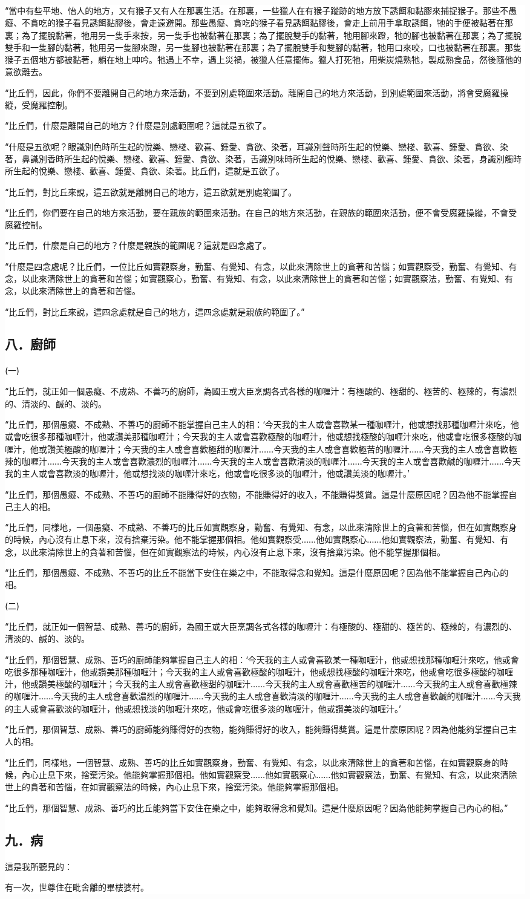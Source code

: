 “當中有些平地、怡人的地方，又有猴子又有人在那裏生活。在那裏，一些獵人在有猴子蹤跡的地方放下誘餌和黏膠來捕捉猴子。那些不愚癡、不貪吃的猴子看見誘餌黏膠後，會走遠避開。那些愚癡、貪吃的猴子看見誘餌黏膠後，會走上前用手拿取誘餌，牠的手便被黏著在那裏；為了擺脫黏著，牠用另一隻手來按，另一隻手也被黏著在那裏；為了擺脫雙手的黏著，牠用腳來蹬，牠的腳也被黏著在那裏；為了擺脫雙手和一隻腳的黏著，牠用另一隻腳來蹬，另一隻腳也被黏著在那裏；為了擺脫雙手和雙腳的黏著，牠用口來咬，口也被黏著在那裏。那隻猴子五個地方都被黏著，躺在地上呻吟。牠遇上不幸，遇上災禍，被獵人任意擺佈。獵人打死牠，用柴炭燒熟牠，製成熟食品，然後隨他的意欲離去。

“比丘們，因此，你們不要離開自己的地方來活動，不要到別處範圍來活動。離開自己的地方來活動，到別處範圍來活動，將會受魔羅操縱，受魔羅控制。

“比丘們，什麼是離開自己的地方？什麼是別處範圍呢？這就是五欲了。

“什麼是五欲呢？眼識別色時所生起的悅樂、戀棧、歡喜、鍾愛、貪欲、染著，耳識別聲時所生起的悅樂、戀棧、歡喜、鍾愛、貪欲、染著，鼻識別香時所生起的悅樂、戀棧、歡喜、鍾愛、貪欲、染著，舌識別味時所生起的悅樂、戀棧、歡喜、鍾愛、貪欲、染著，身識別觸時所生起的悅樂、戀棧、歡喜、鍾愛、貪欲、染著。比丘們，這就是五欲了。

“比丘們，對比丘來說，這五欲就是離開自己的地方，這五欲就是別處範圍了。

“比丘們，你們要在自己的地方來活動，要在親族的範圍來活動。在自己的地方來活動，在親族的範圍來活動，便不會受魔羅操縱，不會受魔羅控制。

“比丘們，什麼是自己的地方？什麼是親族的範圍呢？這就是四念處了。

“什麼是四念處呢？比丘們，一位比丘如實觀察身，勤奮、有覺知、有念，以此來清除世上的貪著和苦惱；如實觀察受，勤奮、有覺知、有念，以此來清除世上的貪著和苦惱；如實觀察心，勤奮、有覺知、有念，以此來清除世上的貪著和苦惱；如實觀察法，勤奮、有覺知、有念，以此來清除世上的貪著和苦惱。

“比丘們，對比丘來說，這四念處就是自己的地方，這四念處就是親族的範圍了。”

## 八．廚師

(一)

“比丘們，就正如一個愚癡、不成熟、不善巧的廚師，為國王或大臣烹調各式各樣的咖喱汁：有極酸的、極甜的、極苦的、極辣的，有濃烈的、清淡的、鹹的、淡的。

“比丘們，那個愚癡、不成熟、不善巧的廚師不能掌握自己主人的相：‘今天我的主人或會喜歡某一種咖喱汁，他或想找那種咖喱汁來吃，他或會吃很多那種咖喱汁，他或讚美那種咖喱汁；今天我的主人或會喜歡極酸的咖喱汁，他或想找極酸的咖喱汁來吃，他或會吃很多極酸的咖喱汁，他或讚美極酸的咖喱汁；今天我的主人或會喜歡極甜的咖喱汁……今天我的主人或會喜歡極苦的咖喱汁……今天我的主人或會喜歡極辣的咖喱汁……今天我的主人或會喜歡濃烈的咖喱汁……今天我的主人或會喜歡清淡的咖喱汁……今天我的主人或會喜歡鹹的咖喱汁……今天我的主人或會喜歡淡的咖喱汁，他或想找淡的咖喱汁來吃，他或會吃很多淡的咖喱汁，他或讚美淡的咖喱汁。’

“比丘們，那個愚癡、不成熟、不善巧的廚師不能賺得好的衣物，不能賺得好的收入，不能賺得獎賞。這是什麼原因呢？因為他不能掌握自己主人的相。

“比丘們，同樣地，一個愚癡、不成熟、不善巧的比丘如實觀察身，勤奮、有覺知、有念，以此來清除世上的貪著和苦惱，但在如實觀察身的時候，內心沒有止息下來，沒有捨棄污染。他不能掌握那個相。他如實觀察受……他如實觀察心……他如實觀察法，勤奮、有覺知、有念，以此來清除世上的貪著和苦惱，但在如實觀察法的時候，內心沒有止息下來，沒有捨棄污染。他不能掌握那個相。

“比丘們，那個愚癡、不成熟、不善巧的比丘不能當下安住在樂之中，不能取得念和覺知。這是什麼原因呢？因為他不能掌握自己內心的相。

(二)

“比丘們，就正如一個智慧、成熟、善巧的廚師，為國王或大臣烹調各式各樣的咖喱汁：有極酸的、極甜的、極苦的、極辣的，有濃烈的、清淡的、鹹的、淡的。

“比丘們，那個智慧、成熟、善巧的廚師能夠掌握自己主人的相：‘今天我的主人或會喜歡某一種咖喱汁，他或想找那種咖喱汁來吃，他或會吃很多那種咖喱汁，他或讚美那種咖喱汁；今天我的主人或會喜歡極酸的咖喱汁，他或想找極酸的咖喱汁來吃，他或會吃很多極酸的咖喱汁，他或讚美極酸的咖喱汁；今天我的主人或會喜歡極甜的咖喱汁……今天我的主人或會喜歡極苦的咖喱汁……今天我的主人或會喜歡極辣的咖喱汁……今天我的主人或會喜歡濃烈的咖喱汁……今天我的主人或會喜歡清淡的咖喱汁……今天我的主人或會喜歡鹹的咖喱汁……今天我的主人或會喜歡淡的咖喱汁，他或想找淡的咖喱汁來吃，他或會吃很多淡的咖喱汁，他或讚美淡的咖喱汁。’

“比丘們，那個智慧、成熟、善巧的廚師能夠賺得好的衣物，能夠賺得好的收入，能夠賺得獎賞。這是什麼原因呢？因為他能夠掌握自己主人的相。

“比丘們，同樣地，一個智慧、成熟、善巧的比丘如實觀察身，勤奮、有覺知、有念，以此來清除世上的貪著和苦惱，在如實觀察身的時候，內心止息下來，捨棄污染。他能夠掌握那個相。他如實觀察受……他如實觀察心……他如實觀察法，勤奮、有覺知、有念，以此來清除世上的貪著和苦惱，在如實觀察法的時候，內心止息下來，捨棄污染。他能夠掌握那個相。

“比丘們，那個智慧、成熟、善巧的比丘能夠當下安住在樂之中，能夠取得念和覺知。這是什麼原因呢？因為他能夠掌握自己內心的相。”

## 九．病

這是我所聽見的：

有一次，世尊住在毗舍離的畢樓婆村。
